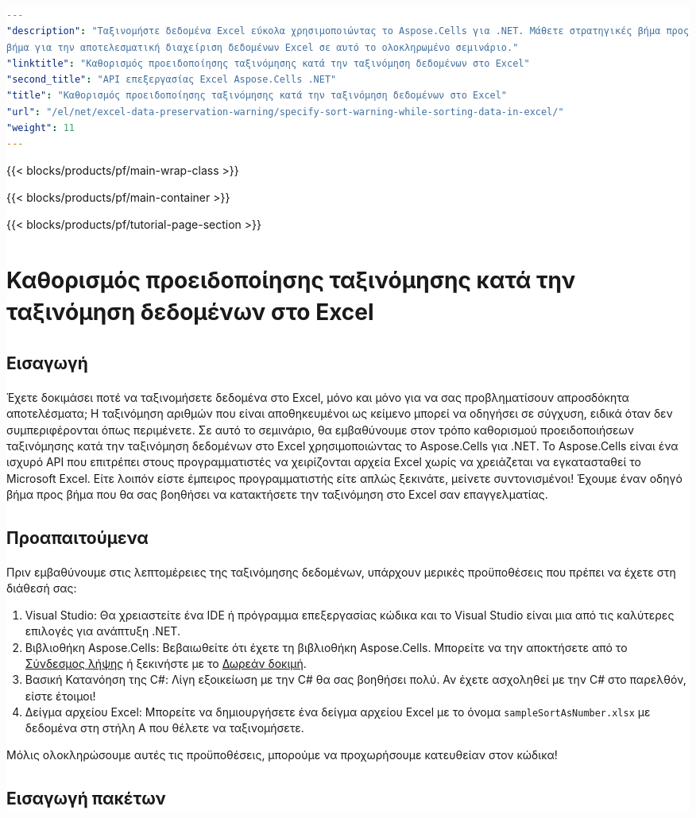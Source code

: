 ```yaml
---
"description": "Ταξινομήστε δεδομένα Excel εύκολα χρησιμοποιώντας το Aspose.Cells για .NET. Μάθετε στρατηγικές βήμα προς βήμα για την αποτελεσματική διαχείριση δεδομένων Excel σε αυτό το ολοκληρωμένο σεμινάριο."
"linktitle": "Καθορισμός προειδοποίησης ταξινόμησης κατά την ταξινόμηση δεδομένων στο Excel"
"second_title": "API επεξεργασίας Excel Aspose.Cells .NET"
"title": "Καθορισμός προειδοποίησης ταξινόμησης κατά την ταξινόμηση δεδομένων στο Excel"
"url": "/el/net/excel-data-preservation-warning/specify-sort-warning-while-sorting-data-in-excel/"
"weight": 11
---
```


{{< blocks/products/pf/main-wrap-class >}}

{{< blocks/products/pf/main-container >}}

{{< blocks/products/pf/tutorial-page-section >}}

# Καθορισμός προειδοποίησης ταξινόμησης κατά την ταξινόμηση δεδομένων στο Excel

## Εισαγωγή

Έχετε δοκιμάσει ποτέ να ταξινομήσετε δεδομένα στο Excel, μόνο και μόνο για να σας προβληματίσουν απροσδόκητα αποτελέσματα; Η ταξινόμηση αριθμών που είναι αποθηκευμένοι ως κείμενο μπορεί να οδηγήσει σε σύγχυση, ειδικά όταν δεν συμπεριφέρονται όπως περιμένετε. Σε αυτό το σεμινάριο, θα εμβαθύνουμε στον τρόπο καθορισμού προειδοποιήσεων ταξινόμησης κατά την ταξινόμηση δεδομένων στο Excel χρησιμοποιώντας το Aspose.Cells για .NET. Το Aspose.Cells είναι ένα ισχυρό API που επιτρέπει στους προγραμματιστές να χειρίζονται αρχεία Excel χωρίς να χρειάζεται να εγκατασταθεί το Microsoft Excel. Είτε λοιπόν είστε έμπειρος προγραμματιστής είτε απλώς ξεκινάτε, μείνετε συντονισμένοι! Έχουμε έναν οδηγό βήμα προς βήμα που θα σας βοηθήσει να κατακτήσετε την ταξινόμηση στο Excel σαν επαγγελματίας.

## Προαπαιτούμενα

Πριν εμβαθύνουμε στις λεπτομέρειες της ταξινόμησης δεδομένων, υπάρχουν μερικές προϋποθέσεις που πρέπει να έχετε στη διάθεσή σας:

1. Visual Studio: Θα χρειαστείτε ένα IDE ή πρόγραμμα επεξεργασίας κώδικα και το Visual Studio είναι μια από τις καλύτερες επιλογές για ανάπτυξη .NET.
2. Βιβλιοθήκη Aspose.Cells: Βεβαιωθείτε ότι έχετε τη βιβλιοθήκη Aspose.Cells. Μπορείτε να την αποκτήσετε από το [Σύνδεσμος λήψης](https://releases.aspose.com/cells/net/) ή ξεκινήστε με το [Δωρεάν δοκιμή](https://releases.aspose.com/).
3. Βασική Κατανόηση της C#: Λίγη εξοικείωση με την C# θα σας βοηθήσει πολύ. Αν έχετε ασχοληθεί με την C# στο παρελθόν, είστε έτοιμοι!
4. Δείγμα αρχείου Excel: Μπορείτε να δημιουργήσετε ένα δείγμα αρχείου Excel με το όνομα `sampleSortAsNumber.xlsx` με δεδομένα στη στήλη Α που θέλετε να ταξινομήσετε.

Μόλις ολοκληρώσουμε αυτές τις προϋποθέσεις, μπορούμε να προχωρήσουμε κατευθείαν στον κώδικα!

## Εισαγωγή πακέτων
